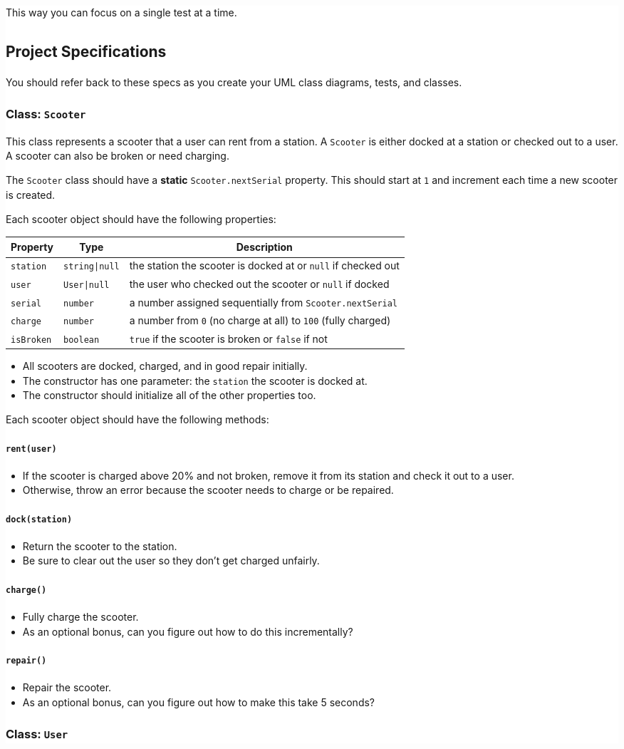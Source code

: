 This way you can focus on a single test at a time.

## Project Specifications

You should refer back to these specs as you create your UML class diagrams, tests, and classes.

### Class: `Scooter`

This class represents a scooter that a user can rent from a station. A `Scooter` is either docked at a station or checked out to a user. A scooter can also be broken or need charging.

The `Scooter` class should have a **static** `Scooter.nextSerial` property. This should start at `1` and increment each time a new scooter is created.

Each scooter object should have the following properties:

| Property   | Type           | Description                                                   |
| ---------- | -------------- | ------------------------------------------------------------- |
| `station`  | `string\|null` | the station the scooter is docked at or `null` if checked out |
| `user`     | `User\|null`   | the user who checked out the scooter or `null` if docked      |
| `serial`   | `number`       | a number assigned sequentially from `Scooter.nextSerial`      |
| `charge`   | `number`       | a number from `0` (no charge at all) to `100` (fully charged) |
| `isBroken` | `boolean`      | `true` if the scooter is broken or `false` if not             |

- All scooters are docked, charged, and in good repair initially.
- The constructor has one parameter: the `station` the scooter is docked at.
- The constructor should initialize all of the other properties too.

Each scooter object should have the following methods:

#### `rent(user)`

- If the scooter is charged above 20% and not broken, remove it from its station and check it out to a user.
- Otherwise, throw an error because the scooter needs to charge or be repaired.

#### `dock(station)`

- Return the scooter to the station.
- Be sure to clear out the user so they don’t get charged unfairly.

#### `charge()`

- Fully charge the scooter.
- As an optional bonus, can you figure out how to do this incrementally?

#### `repair()`

- Repair the scooter.
- As an optional bonus, can you figure out how to make this take 5 seconds?

### Class: `User`
